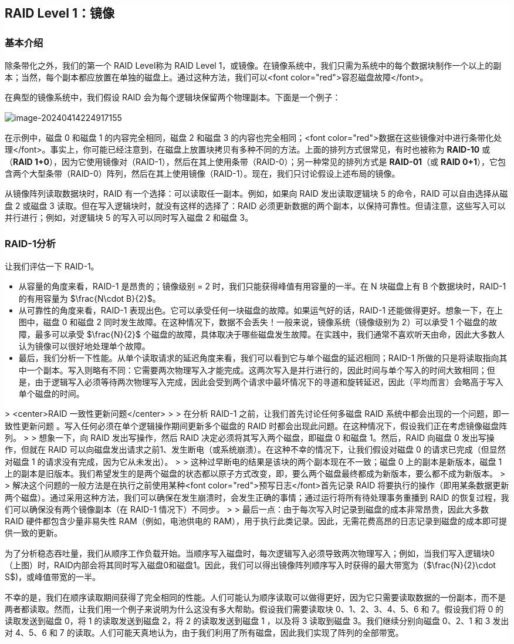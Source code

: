 ## RAID Level 1：镜像

### 基本介绍

除条带化之外，我们的第一个 RAID Level称为 RAID Level 1，或镜像。在镜像系统中，我们只需为系统中的每个数据块制作一个以上的副本；当然，每个副本都应放置在单独的磁盘上。通过这种方法，我们可以&lt;font color=&#34;red&#34;&gt;容忍磁盘故障&lt;/font&gt;。

在典型的镜像系统中，我们假设 RAID 会为每个逻辑块保留两个物理副本。下面是一个例子：

![image-20240414224917155](https://raw.githubusercontent.com/unique-pure/NewPicGoLibrary/main/img/Simple_RAID_1_Mirroring.png)

在示例中，磁盘 0 和磁盘 1 的内容完全相同，磁盘 2 和磁盘 3 的内容也完全相同；&lt;font color=&#34;red&#34;&gt;数据在这些镜像对中进行条带化处理&lt;/font&gt;。事实上，你可能已经注意到，在磁盘上放置块拷贝有多种不同的方法。上面的排列方式很常见，有时也被称为 **RAID-10** 或（**RAID 1&#43;0**），因为它使用镜像对（RAID-1），然后在其上使用条带（RAID-0）；另一种常见的排列方式是 **RAID-01**（或 **RAID 0&#43;1**），它包含两个大型条带（RAID-0）阵列，然后在其上使用镜像（RAID-1）。现在，我们只讨论假设上述布局的镜像。

从镜像阵列读取数据块时，RAID 有一个选择：可以读取任一副本。例如，如果向 RAID 发出读取逻辑块 5 的命令，RAID 可以自由选择从磁盘 2 或磁盘 3 读取。但在写入逻辑块时，就没有这样的选择了：RAID 必须更新数据的两个副本，以保持可靠性。但请注意，这些写入可以并行进行；例如，对逻辑块 5 的写入可以同时写入磁盘 2 和磁盘 3。

### RAID-1分析

让我们评估一下 RAID-1。

* 从容量的角度来看，RAID-1 是昂贵的；镜像级别 = 2 时，我们只能获得峰值有用容量的一半。在 N 块磁盘上有 B 个数据块时，RAID-1 的有用容量为 $\frac{N\cdot B}{2}$。
* 从可靠性的角度来看，RAID-1 表现出色。它可以承受任何一块磁盘的故障。如果运气好的话，RAID-1 还能做得更好。想象一下，在上图中，磁盘 0 和磁盘 2 同时发生故障。在这种情况下，数据不会丢失！一般来说，镜像系统（镜像级别为 2）可以承受 1 个磁盘的故障，最多可以承受 $\frac{N}{2}$ 个磁盘的故障，具体取决于哪些磁盘发生故障。在实践中，我们通常不喜欢听天由命，因此大多数人认为镜像可以很好地处理单个故障。
* 最后，我们分析一下性能。从单个读取请求的延迟角度来看，我们可以看到它与单个磁盘的延迟相同；RAID-1 所做的只是将读取指向其中一个副本。写入则略有不同：它需要两次物理写入才能完成。这两次写入是并行进行的，因此时间与单个写入的时间大致相同；但是，由于逻辑写入必须等待两次物理写入完成，因此会受到两个请求中最坏情况下的寻道和旋转延迟，因此（平均而言）会略高于写入单个磁盘的时间。

&gt; &lt;center&gt;RAID 一致性更新问题&lt;/center&gt;
&gt;
&gt; 在分析 RAID-1 之前，让我们首先讨论任何多磁盘 RAID 系统中都会出现的一个问题，即一致性更新问题 。写入任何必须在单个逻辑操作期间更新多个磁盘的 RAID 时都会出现此问题。在这种情况下，假设我们正在考虑镜像磁盘阵列。
&gt;
&gt; 想象一下，向 RAID 发出写操作，然后 RAID 决定必须将其写入两个磁盘，即磁盘 0 和磁盘 1。然后，RAID 向磁盘 0 发出写操作，但就在 RAID 可以向磁盘发出请求之前1、发生断电（或系统崩溃）。在这种不幸的情况下，让我们假设对磁盘 0 的请求已完成（但显然对磁盘 1 的请求没有完成，因为它从未发出）。
&gt;
&gt; 这种过早断电的结果是该块的两个副本现在不一致；磁盘 0 上的副本是新版本，磁盘 1 上的副本是旧版本。我们希望发生的是两个磁盘的状态都以原子方式改变，即，要么两个磁盘最终都成为新版本，要么都不成为新版本。
&gt;
&gt; 解决这个问题的一般方法是在执行之前使用某种&lt;font color=&#34;red&#34;&gt;预写日志&lt;/font&gt;首先记录 RAID 将要执行的操作（即用某条数据更新两个磁盘）。通过采用这种方法，我们可以确保在发生崩溃时，会发生正确的事情；通过运行将所有待处理事务重播到 RAID 的恢复过程，我们可以确保没有两个镜像副本（在 RAID-1 情况下）不同步。
&gt;
&gt; 最后一点：由于每次写入时记录到磁盘的成本非常昂贵，因此大多数 RAID 硬件都包含少量非易失性 RAM（例如，电池供电的 RAM），用于执行此类记录。因此，无需花费高昂的日志记录到磁盘的成本即可提供一致的更新。

为了分析稳态吞吐量，我们从顺序工作负载开始。当顺序写入磁盘时，每次逻辑写入必须导致两次物理写入；例如，当我们写入逻辑块0（上图）时，RAID内部会将其同时写入磁盘0和磁盘1。因此，我们可以得出镜像阵列顺序写入时获得的最大带宽为（$\frac{N}{2}\cdot S$)，或峰值带宽的一半。

不幸的是，我们在顺序读取期间获得了完全相同的性能。人们可能认为顺序读取可以做得更好，因为它只需要读取数据的一份副本，而不是两者都读取。然而，让我们用一个例子来说明为什么这没有多大帮助。假设我们需要读取块 0、1、2、3、4、5、6 和 7。假设我们将 0 的读取发送到磁盘 0，将 1 的读取发送到磁盘 2，将 2 的读取发送到磁盘 1 ，以及将 3 读取到磁盘 3。我们继续分别向磁盘 0、2、1 和 3 发出对 4、5、6 和 7 的读取。人们可能天真地认为，由于我们利用了所有磁盘，因此我们实现了阵列的全部带宽。
